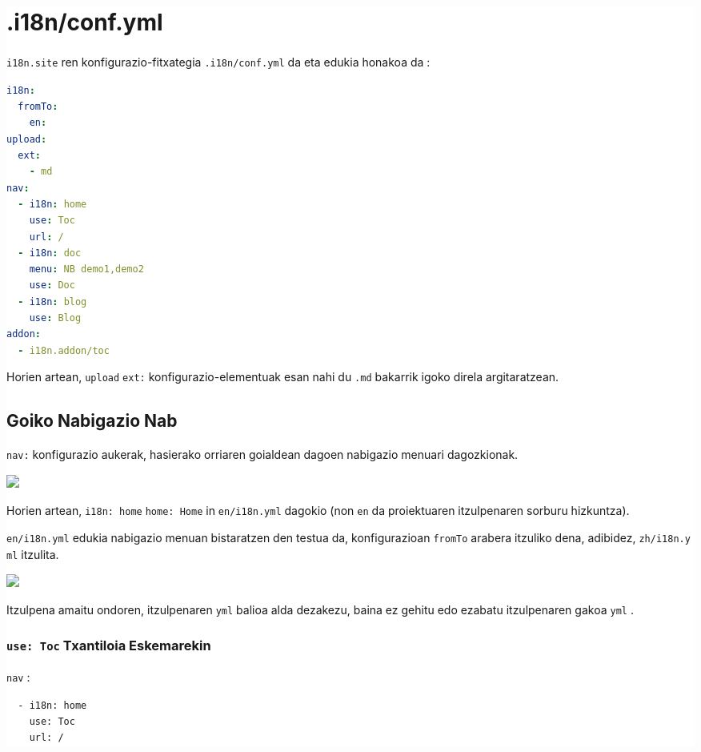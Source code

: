 # .i18n/conf.yml

`i18n.site` ren konfigurazio-fitxategia `.i18n/conf.yml` da eta edukia honakoa da :

```yaml
i18n:
  fromTo:
    en:
upload:
  ext:
    - md
nav:
  - i18n: home
    use: Toc
    url: /
  - i18n: doc
    menu: NB demo1,demo2
    use: Doc
  - i18n: blog
    use: Blog
addon:
  - i18n.addon/toc
```

Horien artean, `upload` `ext:` konfigurazio-elementuak esan nahi du `.md` bakarrik igoko direla argitaratzean.

## Goiko Nabigazio Nab

`nav:` konfigurazio aukerak, hasierako orriaren goialdean dagoen nabigazio menuari dagozkionak.

<img src="//p.3ti.site/1721051426.avif" style="width:320px">

Horien artean, `i18n: home` `home: Home` in `en/i18n.yml` dagokio (non `en` da proiektuaren itzulpenaren sorburu hizkuntza).

`en/i18n.yml` edukia nabigazio menuan bistaratzen den testua da, konfigurazioan `fromTo` arabera itzuliko dena, adibidez, `zh/i18n.yml` itzulita.

<img src="//p.3ti.site/1721051689.avif" style="width:320px">

Itzulpena amaitu ondoren, itzulpenaren `yml` balioa alda dezakezu, baina ez gehitu edo ezabatu itzulpenaren gakoa `yml` .

### `use: Toc` Txantiloia Eskemarekin

`nav` :

```
  - i18n: home
    use: Toc
    url: /
```
